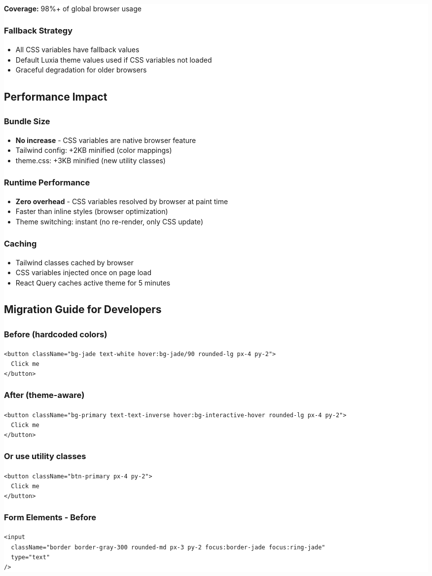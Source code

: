 **Coverage:** 98%+ of global browser usage

### Fallback Strategy
- All CSS variables have fallback values
- Default Luxia theme values used if CSS variables not loaded
- Graceful degradation for older browsers

## Performance Impact

### Bundle Size
- **No increase** - CSS variables are native browser feature
- Tailwind config: +2KB minified (color mappings)
- theme.css: +3KB minified (new utility classes)

### Runtime Performance
- **Zero overhead** - CSS variables resolved by browser at paint time
- Faster than inline styles (browser optimization)
- Theme switching: instant (no re-render, only CSS update)

### Caching
- Tailwind classes cached by browser
- CSS variables injected once on page load
- React Query caches active theme for 5 minutes

## Migration Guide for Developers

### Before (hardcoded colors)
```tsx
<button className="bg-jade text-white hover:bg-jade/90 rounded-lg px-4 py-2">
  Click me
</button>
```

### After (theme-aware)
```tsx
<button className="bg-primary text-text-inverse hover:bg-interactive-hover rounded-lg px-4 py-2">
  Click me
</button>
```

### Or use utility classes
```tsx
<button className="btn-primary px-4 py-2">
  Click me
</button>
```

### Form Elements - Before
```tsx
<input
  className="border border-gray-300 rounded-md px-3 py-2 focus:border-jade focus:ring-jade"
  type="text"
/>
```
